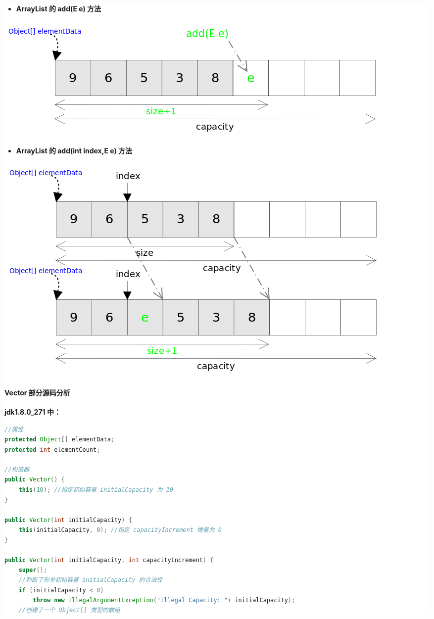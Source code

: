 - **ArrayList 的 add(E e) 方法**

![image-20230417093300229](./assets/image-20230417093300229.png)

- **ArrayList 的 add(int index,E e) 方法**

![image-20230417093304301](./assets/image-20230417093304301.png)

#### Vector 部分源码分析

**jdk1.8.0_271 中：**

```java
//属性
protected Object[] elementData;
protected int elementCount;

//构造器
public Vector() {
	this(10); //指定初始容量 initialCapacity 为 10
}

public Vector(int initialCapacity) {
	this(initialCapacity, 0); //指定 capacityIncrement 增量为 0
}

public Vector(int initialCapacity, int capacityIncrement) {
    super();
    //判断了形参初始容量 initialCapacity 的合法性
    if (initialCapacity < 0)
        throw new IllegalArgumentException("Illegal Capacity: "+ initialCapacity);
    //创建了一个 Object[] 类型的数组
```